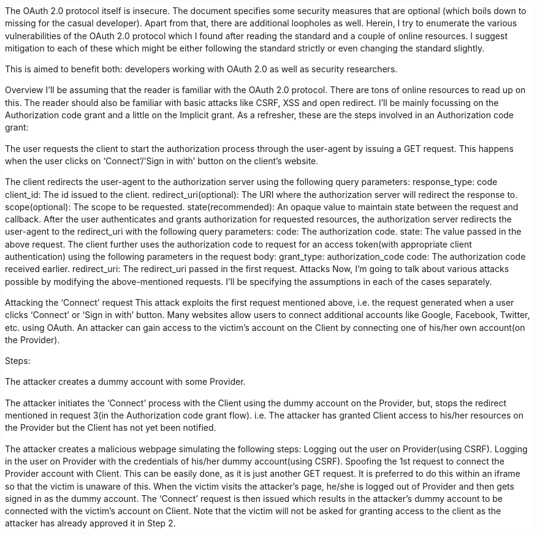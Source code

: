 The OAuth 2.0 protocol itself is insecure. The document specifies some security measures that are optional (which boils down to missing for the casual developer). Apart from that, there are additional loopholes as well. Herein, I try to enumerate the various vulnerabilities of the OAuth 2.0 protocol which I found after reading the standard and a couple of online resources. I suggest mitigation to each of these which might be either following the standard strictly or even changing the standard slightly.

This is aimed to benefit both: developers working with OAuth 2.0 as well as security researchers.

Overview
I’ll be assuming that the reader is familiar with the OAuth 2.0 protocol. There are tons of online resources to read up on this. The reader should also be familiar with basic attacks like CSRF, XSS and open redirect. I’ll be mainly focussing on the Authorization code grant and a little on the Implicit grant. As a refresher, these are the steps involved in an Authorization code grant:

The user requests the client to start the authorization process through the user-agent by issuing a GET request. This happens when the user clicks on ‘Connect’/’Sign in with’ button on the client’s website.

The client redirects the user-agent to the authorization server using the following query parameters:
response_type: code
client_id: The id issued to the client.
redirect_uri(optional): The URI where the authorization server will redirect the response to.
scope(optional): The scope to be requested.
state(recommended): An opaque value to maintain state between the request and callback.
After the user authenticates and grants authorization for requested resources, the authorization server redirects the user-agent to the redirect_uri with the following query parameters:
code: The authorization code.
state: The value passed in the above request.
The client further uses the authorization code to request for an access token(with appropriate client authentication) using the following parameters in the request body:
grant_type: authorization_code
code: The authorization code received earlier.
redirect_uri: The redirect_uri passed in the first request.
Attacks
Now, I’m going to talk about various attacks possible by modifying the above-mentioned requests. I’ll be specifying the assumptions in each of the cases separately.

Attacking the ‘Connect’ request
This attack exploits the first request mentioned above, i.e. the request generated when a user clicks ‘Connect’ or ‘Sign in with’ button. Many websites allow users to connect additional accounts like Google, Facebook, Twitter, etc. using OAuth. An attacker can gain access to the victim’s account on the Client by connecting one of his/her own account(on the Provider).

Steps:

The attacker creates a dummy account with some Provider.

The attacker initiates the ‘Connect’ process with the Client using the dummy account on the Provider, but, stops the redirect mentioned in request 3(in the Authorization code grant flow). i.e. The attacker has granted Client access to his/her resources on the Provider but the Client has not yet been notified.

The attacker creates a malicious webpage simulating the following steps:
Logging out the user on Provider(using CSRF).
Logging in the user on Provider with the credentials of his/her dummy account(using CSRF).
Spoofing the 1st request to connect the Provider account with Client. This can be easily done, as it is just another GET request. It is preferred to do this within an iframe so that the victim is unaware of this.
When the victim visits the attacker’s page, he/she is logged out of Provider and then gets signed in as the dummy account. The ‘Connect’ request is then issued which results in the attacker’s dummy account to be connected with the victim’s account on Client. Note that the victim will not be asked for granting access to the client as the attacker has already approved it in Step 2.
